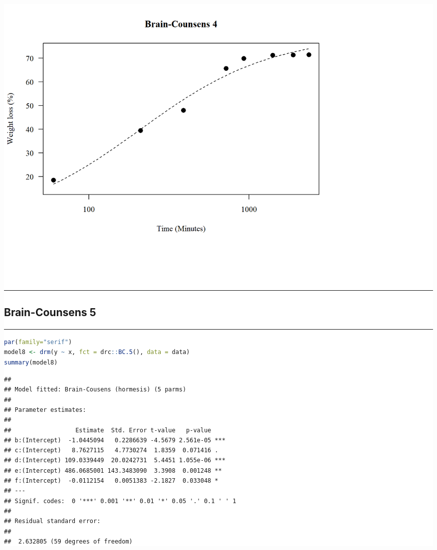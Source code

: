 <img src="index_files/figure-html/unnamed-chunk-58-1.png" width="672" />

<br><br><br>

****

## Brain-Counsens 5

****


```r
par(family="serif")
model8 <- drm(y ~ x, fct = drc::BC.5(), data = data)
summary(model8)
```

```
## 
## Model fitted: Brain-Cousens (hormesis) (5 parms)
## 
## Parameter estimates:
## 
##                  Estimate  Std. Error t-value   p-value    
## b:(Intercept)  -1.0445094   0.2286639 -4.5679 2.561e-05 ***
## c:(Intercept)   8.7627115   4.7730274  1.8359  0.071416 .  
## d:(Intercept) 109.0339449  20.0242731  5.4451 1.055e-06 ***
## e:(Intercept) 486.0685001 143.3483090  3.3908  0.001248 ** 
## f:(Intercept)  -0.0112154   0.0051383 -2.1827  0.033048 *  
## ---
## Signif. codes:  0 '***' 0.001 '**' 0.01 '*' 0.05 '.' 0.1 ' ' 1
## 
## Residual standard error:
## 
##  2.632805 (59 degrees of freedom)
```